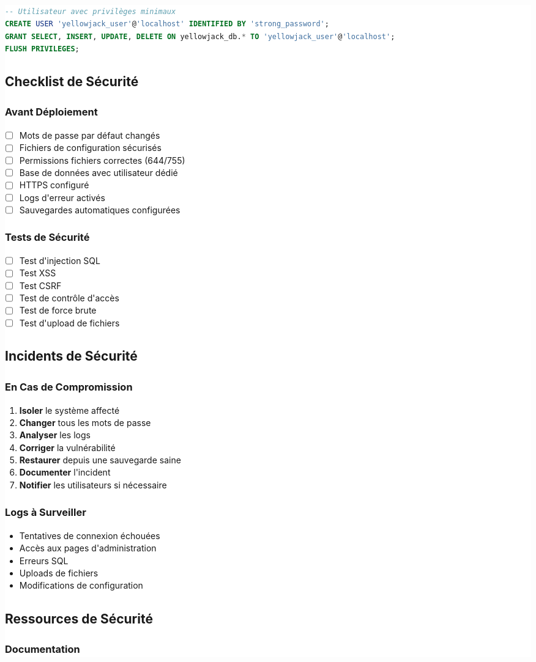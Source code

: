```sql
-- Utilisateur avec privilèges minimaux
CREATE USER 'yellowjack_user'@'localhost' IDENTIFIED BY 'strong_password';
GRANT SELECT, INSERT, UPDATE, DELETE ON yellowjack_db.* TO 'yellowjack_user'@'localhost';
FLUSH PRIVILEGES;
```

## Checklist de Sécurité

### Avant Déploiement

- [ ] Mots de passe par défaut changés
- [ ] Fichiers de configuration sécurisés
- [ ] Permissions fichiers correctes (644/755)
- [ ] Base de données avec utilisateur dédié
- [ ] HTTPS configuré
- [ ] Logs d'erreur activés
- [ ] Sauvegardes automatiques configurées

### Tests de Sécurité

- [ ] Test d'injection SQL
- [ ] Test XSS
- [ ] Test CSRF
- [ ] Test de contrôle d'accès
- [ ] Test de force brute
- [ ] Test d'upload de fichiers

## Incidents de Sécurité

### En Cas de Compromission

1. **Isoler** le système affecté
2. **Changer** tous les mots de passe
3. **Analyser** les logs
4. **Corriger** la vulnérabilité
5. **Restaurer** depuis une sauvegarde saine
6. **Documenter** l'incident
7. **Notifier** les utilisateurs si nécessaire

### Logs à Surveiller

- Tentatives de connexion échouées
- Accès aux pages d'administration
- Erreurs SQL
- Uploads de fichiers
- Modifications de configuration

## Ressources de Sécurité

### Documentation
